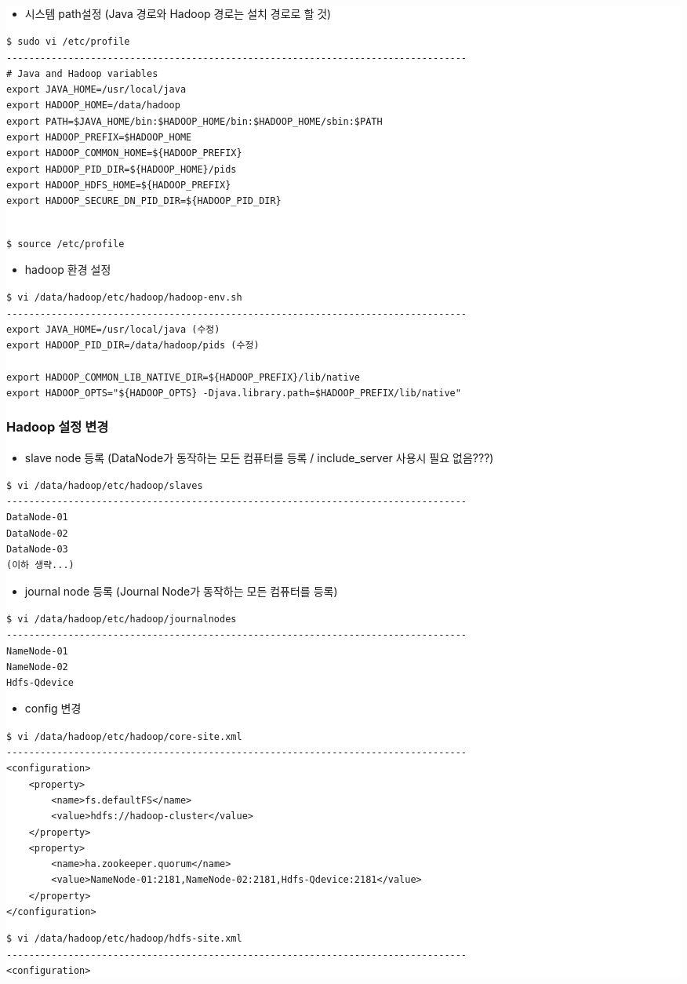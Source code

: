 - 시스템 path설정 (Java 경로와 Hadoop 경로는 설치 경로로 할 것)
```
$ sudo vi /etc/profile
----------------------------------------------------------------------------------
# Java and Hadoop variables
export JAVA_HOME=/usr/local/java
export HADOOP_HOME=/data/hadoop
export PATH=$JAVA_HOME/bin:$HADOOP_HOME/bin:$HADOOP_HOME/sbin:$PATH
export HADOOP_PREFIX=$HADOOP_HOME
export HADOOP_COMMON_HOME=${HADOOP_PREFIX}
export HADOOP_PID_DIR=${HADOOP_HOME}/pids
export HADOOP_HDFS_HOME=${HADOOP_PREFIX}
export HADOOP_SECURE_DN_PID_DIR=${HADOOP_PID_DIR}
                                                                     
```
```
$ source /etc/profile
```
- hadoop 환경 설정
```
$ vi /data/hadoop/etc/hadoop/hadoop-env.sh
----------------------------------------------------------------------------------
export JAVA_HOME=/usr/local/java (수정)
export HADOOP_PID_DIR=/data/hadoop/pids (수정)

export HADOOP_COMMON_LIB_NATIVE_DIR=${HADOOP_PREFIX}/lib/native
export HADOOP_OPTS="${HADOOP_OPTS} -Djava.library.path=$HADOOP_PREFIX/lib/native"
```

### Hadoop 설정 변경
- slave node 등록 (DataNode가 동작하는 모든 컴퓨터를 등록 / include_server 사용시 필요 없음???)
```
$ vi /data/hadoop/etc/hadoop/slaves
----------------------------------------------------------------------------------
DataNode-01
DataNode-02
DataNode-03
(이하 생략...)
```
- journal node 등록 (Journal Node가 동작하는 모든 컴퓨터를 등록)
```
$ vi /data/hadoop/etc/hadoop/journalnodes
----------------------------------------------------------------------------------
NameNode-01
NameNode-02
Hdfs-Qdevice
```
- config  변경
```
$ vi /data/hadoop/etc/hadoop/core-site.xml
----------------------------------------------------------------------------------
<configuration>
    <property>
        <name>fs.defaultFS</name> 
        <value>hdfs://hadoop-cluster</value> 
    </property> 
    <property> 
        <name>ha.zookeeper.quorum</name> 
        <value>NameNode-01:2181,NameNode-02:2181,Hdfs-Qdevice:2181</value> 
    </property> 
</configuration>
```
```
$ vi /data/hadoop/etc/hadoop/hdfs-site.xml
----------------------------------------------------------------------------------
<configuration> 
```